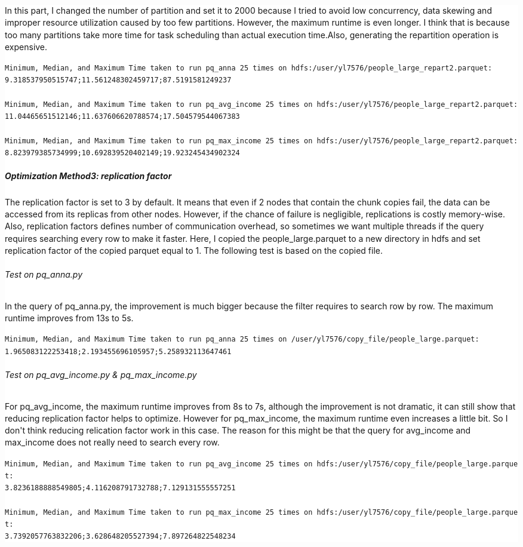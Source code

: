 In this part, I changed the number of partition and set it to 2000 because I tried to avoid low concurrency, data skewing and improper resource utilization caused by too few partitions. However, the maximum runtime is even longer. I think that is because too many partitions take more time for task scheduling than actual execution time.Also, generating the repartition operation is expensive.
```
Minimum, Median, and Maximum Time taken to run pq_anna 25 times on hdfs:/user/yl7576/people_large_repart2.parquet:
9.318537950515747;11.561248302459717;87.5191581249237

Minimum, Median, and Maximum Time taken to run pq_avg_income 25 times on hdfs:/user/yl7576/people_large_repart2.parquet:
11.04465651512146;11.637606620788574;17.504579544067383

Minimum, Median, and Maximum Time taken to run pq_max_income 25 times on hdfs:/user/yl7576/people_large_repart2.parquet:
8.823979385734999;10.692839520402149;19.923245434902324

```

##### Optimization Method3: replication factor
The replication factor is set to 3 by default. It means that even if 2 nodes that contain the chunk copies fail, the data can be accessed from its replicas from other nodes. However, if the chance of failure is negligible, replications is costly memory-wise. Also, replication factors defines number of communication overhead, so sometimes we want multiple threads if the query requires searching every row to make it faster. Here, I copied the people_large.parquet to a new directory in hdfs and set replication factor of the copied parquet equal to 1. The following test is based on the copied file. 

###### Test on pq_anna.py
In the query of pq_anna.py, the improvement is much bigger because the filter requires to search row by row. The maximum runtime improves from 13s to 5s. 

```
Minimum, Median, and Maximum Time taken to run pq_anna 25 times on /user/yl7576/copy_file/people_large.parquet:
1.965083122253418;2.193455696105957;5.258932113647461
```
###### Test on pq_avg_income.py & pq_max_income.py
For pq_avg_income, the maximum runtime improves from 8s to 7s, although the improvement is not dramatic, it can still show that reducing replication factor helps to optimize. However for pq_max_income, the maximum runtime even increases a little bit. So I don't think reducing relication factor work in this case. The reason for this might be that the query for avg_income and max_income does not really need to search every row.

```
Minimum, Median, and Maximum Time taken to run pq_avg_income 25 times on hdfs:/user/yl7576/copy_file/people_large.parquet:
3.8236188888549805;4.116208791732788;7.129131555557251

Minimum, Median, and Maximum Time taken to run pq_max_income 25 times on hdfs:/user/yl7576/copy_file/people_large.parquet:
3.7392057763832206;3.628648205527394;7.897264822548234
```
